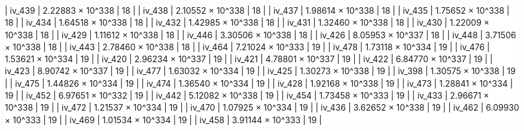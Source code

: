 | iv_439 | 2.22883 × 10^338 | 18 |
| iv_438 | 2.10552 × 10^338 | 18 |
| iv_437 | 1.98614 × 10^338 | 18 |
| iv_435 | 1.75652 × 10^338 | 18 |
| iv_434 | 1.64518 × 10^338 | 18 |
| iv_432 | 1.42985 × 10^338 | 18 |
| iv_431 | 1.32460 × 10^338 | 18 |
| iv_430 | 1.22009 × 10^338 | 18 |
| iv_429 | 1.11612 × 10^338 | 18 |
| iv_446 | 3.30506 × 10^338 | 18 |
| iv_426 | 8.05953 × 10^337 | 18 |
| iv_448 | 3.71506 × 10^338 | 18 |
| iv_443 | 2.78460 × 10^338 | 18 |
| iv_464 | 7.21024 × 10^333 | 19 |
| iv_478 | 1.73118 × 10^334 | 19 |
| iv_476 | 1.53621 × 10^334 | 19 |
| iv_420 | 2.96234 × 10^337 | 19 |
| iv_421 | 4.78801 × 10^337 | 19 |
| iv_422 | 6.84770 × 10^337 | 19 |
| iv_423 | 8.90742 × 10^337 | 19 |
| iv_477 | 1.63032 × 10^334 | 19 |
| iv_425 | 1.30273 × 10^338 | 19 |
| iv_398 | 1.30575 × 10^338 | 19 |
| iv_475 | 1.44826 × 10^334 | 19 |
| iv_474 | 1.36540 × 10^334 | 19 |
| iv_428 | 1.92168 × 10^338 | 19 |
| iv_473 | 1.28841 × 10^334 | 19 |
| iv_452 | 6.97651 × 10^332 | 19 |
| iv_442 | 5.12082 × 10^338 | 19 |
| iv_454 | 1.73458 × 10^333 | 19 |
| iv_433 | 2.96671 × 10^338 | 19 |
| iv_472 | 1.21537 × 10^334 | 19 |
| iv_470 | 1.07925 × 10^334 | 19 |
| iv_436 | 3.62652 × 10^338 | 19 |
| iv_462 | 6.09930 × 10^333 | 19 |
| iv_469 | 1.01534 × 10^334 | 19 |
| iv_458 | 3.91144 × 10^333 | 19 |